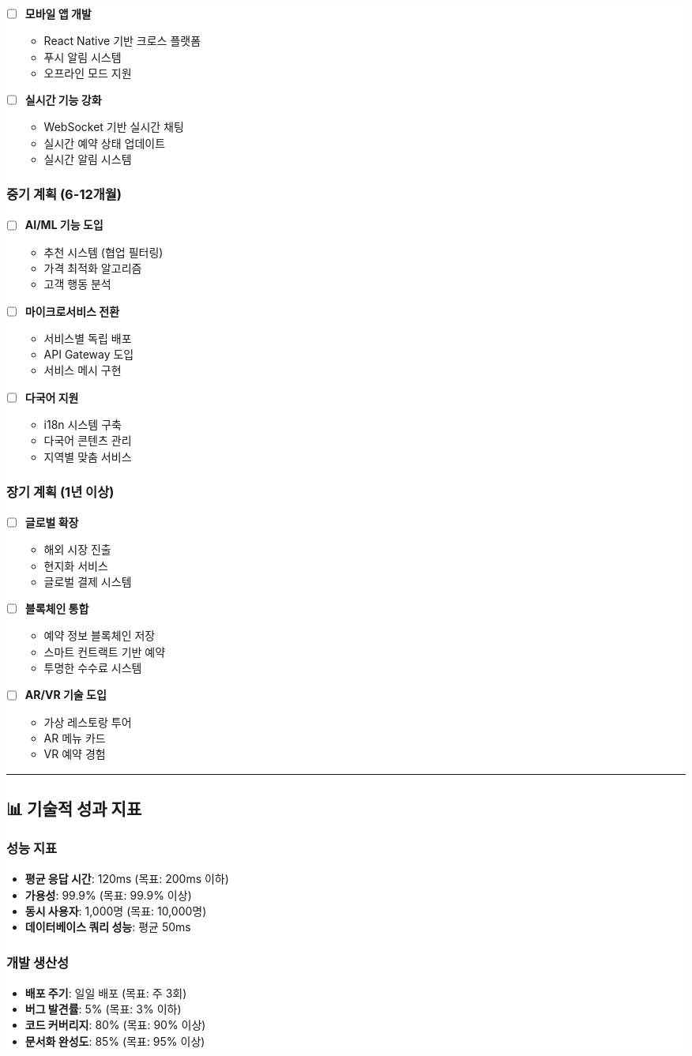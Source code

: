 - [ ] **모바일 앱 개발**
  - React Native 기반 크로스 플랫폼
  - 푸시 알림 시스템
  - 오프라인 모드 지원

- [ ] **실시간 기능 강화**
  - WebSocket 기반 실시간 채팅
  - 실시간 예약 상태 업데이트
  - 실시간 알림 시스템

### 중기 계획 (6-12개월)
- [ ] **AI/ML 기능 도입**
  - 추천 시스템 (협업 필터링)
  - 가격 최적화 알고리즘
  - 고객 행동 분석

- [ ] **마이크로서비스 전환**
  - 서비스별 독립 배포
  - API Gateway 도입
  - 서비스 메시 구현

- [ ] **다국어 지원**
  - i18n 시스템 구축
  - 다국어 콘텐츠 관리
  - 지역별 맞춤 서비스

### 장기 계획 (1년 이상)
- [ ] **글로벌 확장**
  - 해외 시장 진출
  - 현지화 서비스
  - 글로벌 결제 시스템

- [ ] **블록체인 통합**
  - 예약 정보 블록체인 저장
  - 스마트 컨트랙트 기반 예약
  - 투명한 수수료 시스템

- [ ] **AR/VR 기술 도입**
  - 가상 레스토랑 투어
  - AR 메뉴 카드
  - VR 예약 경험

---

## 📊 기술적 성과 지표

### 성능 지표
- **평균 응답 시간**: 120ms (목표: 200ms 이하)
- **가용성**: 99.9% (목표: 99.9% 이상)
- **동시 사용자**: 1,000명 (목표: 10,000명)
- **데이터베이스 쿼리 성능**: 평균 50ms

### 개발 생산성
- **배포 주기**: 일일 배포 (목표: 주 3회)
- **버그 발견률**: 5% (목표: 3% 이하)
- **코드 커버리지**: 80% (목표: 90% 이상)
- **문서화 완성도**: 85% (목표: 95% 이상)
